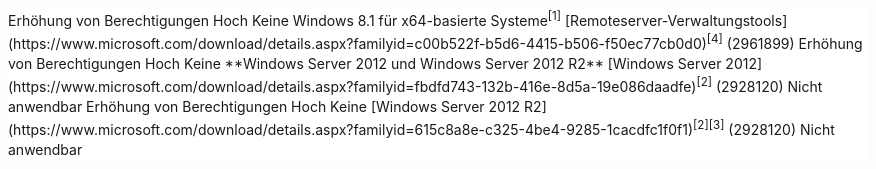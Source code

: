 </td>
<td style="border:1px solid black;">
Erhöhung von Berechtigungen
</td>
<td style="border:1px solid black;">
Hoch
</td>
<td style="border:1px solid black;">
Keine
</td>
</tr>
<tr>
<td style="border:1px solid black;">
Windows 8.1 für x64-basierte Systeme<sup>[1]</sup>
</td>
<td style="border:1px solid black;">
[Remoteserver-Verwaltungstools](https://www.microsoft.com/download/details.aspx?familyid=c00b522f-b5d6-4415-b506-f50ec77cb0d0)<sup>[4]</sup>  
(2961899)
</td>
<td style="border:1px solid black;">
Erhöhung von Berechtigungen
</td>
<td style="border:1px solid black;">
Hoch
</td>
<td style="border:1px solid black;">
Keine
</td>
</tr>
<tr>
<td style="border:1px solid black;" colspan="5">
**Windows Server 2012 und Windows Server 2012 R2**
</td>
</tr>
<tr>
<td style="border:1px solid black;">
[Windows Server 2012](https://www.microsoft.com/download/details.aspx?familyid=fbdfd743-132b-416e-8d5a-19e086daadfe)<sup>[2]</sup>
(2928120)
</td>
<td style="border:1px solid black;">
Nicht anwendbar
</td>
<td style="border:1px solid black;">
Erhöhung von Berechtigungen
</td>
<td style="border:1px solid black;">
Hoch
</td>
<td style="border:1px solid black;">
Keine
</td>
</tr>
<tr>
<td style="border:1px solid black;">
[Windows Server 2012 R2](https://www.microsoft.com/download/details.aspx?familyid=615c8a8e-c325-4be4-9285-1cacdfc1f0f1)<sup>[2]</sup><sup>[3]</sup>
(2928120)
</td>
<td style="border:1px solid black;">
Nicht anwendbar
</td>
<td style="border:1px solid black;">